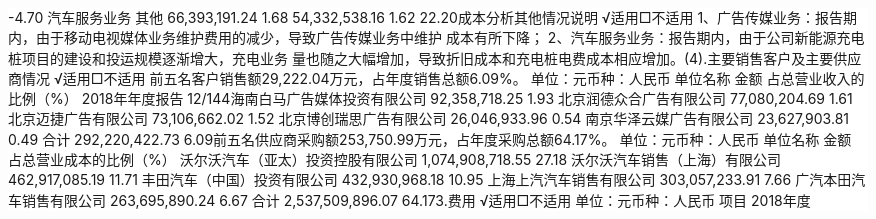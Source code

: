 -4.70
汽车服务业务
其他
66,393,191.24
1.68
54,332,538.16
1.62
22.20成本分析其他情况说明
√适用□不适用
1、广告传媒业务：报告期内，由于移动电视媒体业务维护费用的减少，导致广告传媒业务中维护
成本有所下降；
2、汽车服务业务：报告期内，由于公司新能源充电桩项目的建设和投运规模逐渐增大，充电业务
量也随之大幅增加，导致折旧成本和充电桩电费成本相应增加。(4).主要销售客户及主要供应商情况
√适用□不适用
前五名客户销售额29,222.04万元，占年度销售总额6.09%。
单位：元币种：人民币
单位名称
金额
占总营业收入的比例（%）
2018年年度报告
12/144海南白马广告媒体投资有限公司
92,358,718.25
1.93
北京润德众合广告有限公司
77,080,204.69
1.61
北京迈捷广告有限公司
73,106,662.02
1.52
北京博创瑞思广告有限公司
26,046,933.96
0.54
南京华泽云媒广告有限公司
23,627,903.81
0.49
合计
292,220,422.73
6.09前五名供应商采购额253,750.99万元，占年度采购总额64.17%。
单位：元币种：人民币
单位名称
金额
占总营业成本的比例（%）
沃尔沃汽车（亚太）投资控股有限公司
1,074,908,718.55
27.18
沃尔沃汽车销售（上海）有限公司
462,917,085.19
11.71
丰田汽车（中国）投资有限公司
432,930,968.18
10.95
上海上汽汽车销售有限公司
303,057,233.91
7.66
广汽本田汽车销售有限公司
263,695,890.24
6.67
合计
2,537,509,896.07
64.173.费用
√适用□不适用
单位：元币种：人民币
项目
2018年度